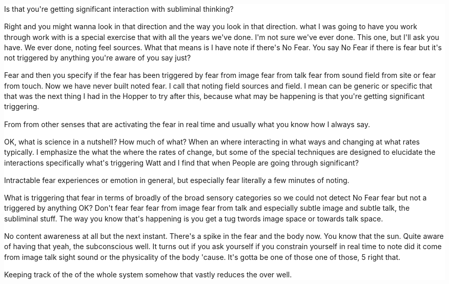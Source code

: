Is that you're getting significant interaction with subliminal thinking?

Right and you might wanna look in that direction and the way you look in that direction. what I was going to have you work through work with is a special exercise that with all the years we've done. I'm not sure we've ever done. This one, but I'll ask you have. We ever done, noting feel sources. What that means is I have note if there's No Fear. You say No Fear if there is fear but it's not triggered by anything you're aware of you say just?

Fear and then you specify if the fear has been triggered by fear from image fear from talk fear from sound field from site or fear from touch. Now we have never built noted fear. I call that noting field sources and field. I mean can be generic or specific that that was the next thing I had in the Hopper to try after this, because what may be happening is that you're getting significant triggering.

From from other senses that are activating the fear in real time and usually what you know how I always say.

OK, what is science in a nutshell? How much of what? When an where interacting in what ways and changing at what rates typically. I emphasize the what the where the rates of change, but some of the special techniques are designed to elucidate the interactions specifically what's triggering Watt and I find that when People are going through significant?

Intractable fear experiences or emotion in general, but especially fear literally a few minutes of noting.

What is triggering that fear in terms of broadly of the broad sensory categories so we could not detect No Fear fear but not a triggered by anything OK? Don't fear fear fear from image fear from talk and especially subtle image and subtle talk, the subliminal stuff. The way you know that's happening is you get a tug twords image space or towards talk space.

No content awareness at all but the next instant. There's a spike in the fear and the body now. You know that the sun. Quite aware of having that yeah, the subconscious well. It turns out if you ask yourself if you constrain yourself in real time to note did it come from image talk sight sound or the physicality of the body 'cause. It's gotta be one of those one of those, 5 right that.

Keeping track of the of the whole system somehow that vastly reduces the over well.

